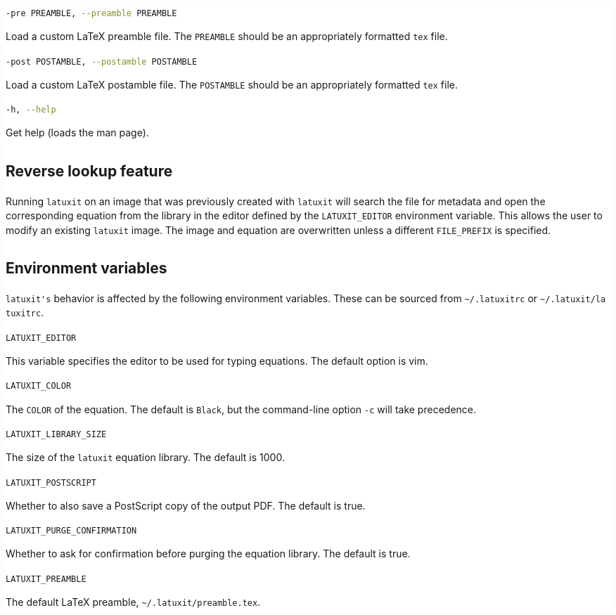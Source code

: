 ``` bash
-pre PREAMBLE, --preamble PREAMBLE
```
Load a custom LaTeX preamble file. The `PREAMBLE` should be an appropriately
formatted `tex` file.

``` bash
-post POSTAMBLE, --postamble POSTAMBLE
```
Load a custom LaTeX postamble file. The `POSTAMBLE` should be an appropriately
formatted `tex` file.

``` bash
-h, --help
```
Get help (loads the man page).

## Reverse lookup feature
Running `latuxit` on an image that was previously created with `latuxit` will search
the file for metadata and open the corresponding equation from the library in the
editor defined by the `LATUXIT_EDITOR` environment variable. This allows the user to
modify an existing `latuxit` image. The image and equation are overwritten unless a
different `FILE_PREFIX` is specified.

## Environment variables
`latuxit's` behavior is affected by the following environment  variables. These can be
sourced from `~/.latuxitrc` or `~/.latuxit/latuxitrc`.

``` bash
LATUXIT_EDITOR
```
This variable specifies the editor to be used for typing equations. The default option
is vim.

``` bash
LATUXIT_COLOR
```
The `COLOR` of the equation. The default is `Black`, but the command-line option `-c`
will take precedence.

``` bash
LATUXIT_LIBRARY_SIZE
```
The size of the `latuxit` equation library. The default is 1000.

``` bash
LATUXIT_POSTSCRIPT
```
Whether to also save a PostScript copy of the output PDF. The default is true.

``` bash
LATUXIT_PURGE_CONFIRMATION
```
Whether to ask for confirmation	before purging the equation library. The default
is true.

``` bash
LATUXIT_PREAMBLE
```
The default LaTeX preamble, `~/.latuxit/preamble.tex`.
